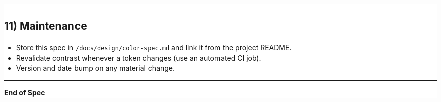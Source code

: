 
---

## 11) Maintenance
- Store this spec in `/docs/design/color-spec.md` and link it from the project README.
- Revalidate contrast whenever a token changes (use an automated CI job).
- Version and date bump on any material change.

---

**End of Spec**